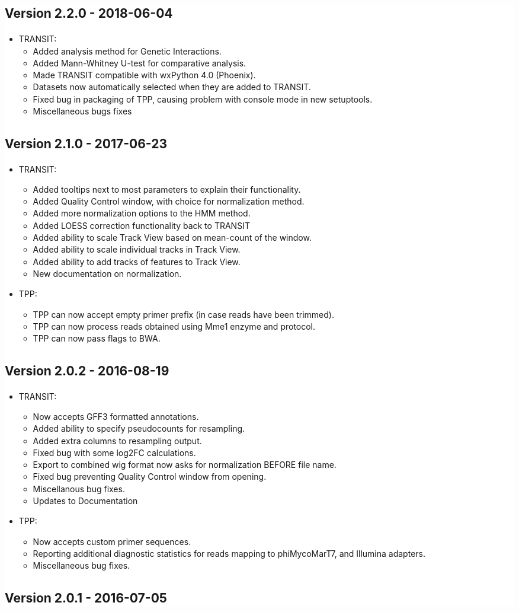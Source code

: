 

## Version 2.2.0 - 2018-06-04
- TRANSIT:
    - Added analysis method for Genetic Interactions.
    - Added Mann-Whitney U-test for comparative analysis.
    - Made TRANSIT compatible with wxPython 4.0 (Phoenix).
    - Datasets now automatically selected when they are added to TRANSIT.
    - Fixed bug in packaging of TPP, causing problem with console mode in new setuptools.
    - Miscellaneous bugs fixes 

	

## Version 2.1.0 - 2017-06-23
- TRANSIT:
    - Added tooltips next to most parameters to explain their functionality.
    - Added Quality Control window, with choice for normalization method.
    - Added more normalization options to the HMM method.
    - Added LOESS correction functionality back to TRANSIT
    - Added ability to scale Track View based on mean-count of the window.
    - Added ability to scale individual tracks in Track View.
    - Added ability to add tracks of features to Track View.
    - New documentation on normalization.

- TPP:
    - TPP can now accept empty primer prefix (in case reads have been trimmed).
    - TPP can now process reads obtained using Mme1 enzyme and protocol.
    - TPP can now pass flags to BWA.



## Version 2.0.2 - 2016-08-19
    
- TRANSIT:
    - Now accepts GFF3 formatted annotations.
    - Added ability to specify pseudocounts for resampling.
    - Added extra columns to resampling output.
    - Fixed bug with some log2FC calculations.
    - Export to combined wig format now asks for normalization BEFORE file name.
    - Fixed bug preventing Quality Control window from opening.
    - Miscellanous bug fixes.
    - Updates to Documentation

- TPP:
    - Now accepts custom primer sequences.
    - Reporting additional diagnostic statistics for reads mapping to phiMycoMarT7, and Illumina adapters.
    - Miscellaneous bug fixes.
   


## Version 2.0.1 - 2016-07-05
